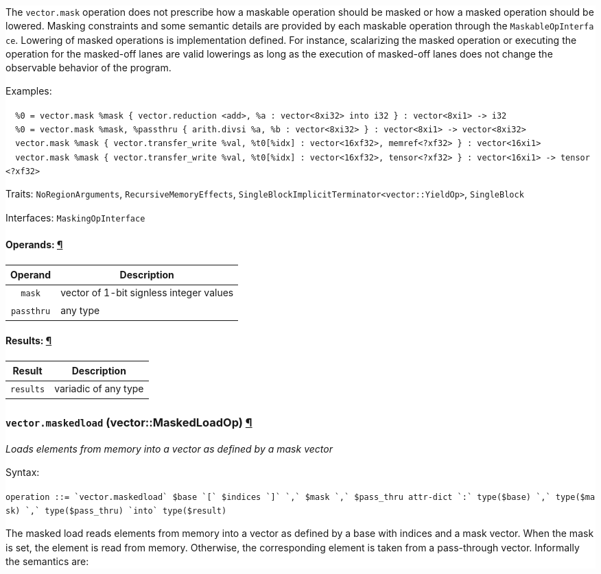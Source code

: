 The `vector.mask` operation does not prescribe how a maskable operation should be masked or how a masked operation should be lowered. Masking constraints and some semantic details are provided by each maskable operation through the `MaskableOpInterface`. Lowering of masked operations is implementation defined. For instance, scalarizing the masked operation or executing the operation for the masked-off lanes are valid lowerings as long as the execution of masked-off lanes does not change the observable behavior of the program.

Examples:

```
  %0 = vector.mask %mask { vector.reduction <add>, %a : vector<8xi32> into i32 } : vector<8xi1> -> i32
  %0 = vector.mask %mask, %passthru { arith.divsi %a, %b : vector<8xi32> } : vector<8xi1> -> vector<8xi32>
  vector.mask %mask { vector.transfer_write %val, %t0[%idx] : vector<16xf32>, memref<?xf32> } : vector<16xi1>
  vector.mask %mask { vector.transfer_write %val, %t0[%idx] : vector<16xf32>, tensor<?xf32> } : vector<16xi1> -> tensor<?xf32>
```

Traits: `NoRegionArguments`, `RecursiveMemoryEffects`, `SingleBlockImplicitTerminator<vector::YieldOp>`, `SingleBlock`

Interfaces: `MaskingOpInterface`

#### Operands: [¶](https://mlir.llvm.org/docs/Dialects/Vector/#operands-19)

|  Operand   | Description                             |
| :--------: | --------------------------------------- |
|   `mask`   | vector of 1-bit signless integer values |
| `passthru` | any type                                |

#### Results: [¶](https://mlir.llvm.org/docs/Dialects/Vector/#results-20)

|  Result   | Description          |
| :-------: | -------------------- |
| `results` | variadic of any type |

### `vector.maskedload` (vector::MaskedLoadOp) [¶](https://mlir.llvm.org/docs/Dialects/Vector/#vectormaskedload-vectormaskedloadop)

*Loads elements from memory into a vector as defined by a mask vector*

Syntax:

```
operation ::= `vector.maskedload` $base `[` $indices `]` `,` $mask `,` $pass_thru attr-dict `:` type($base) `,` type($mask) `,` type($pass_thru) `into` type($result)
```

The masked load reads elements from memory into a vector as defined by a base with indices and a mask vector. When the mask is set, the element is read from memory. Otherwise, the corresponding element is taken from a pass-through vector. Informally the semantics are:
